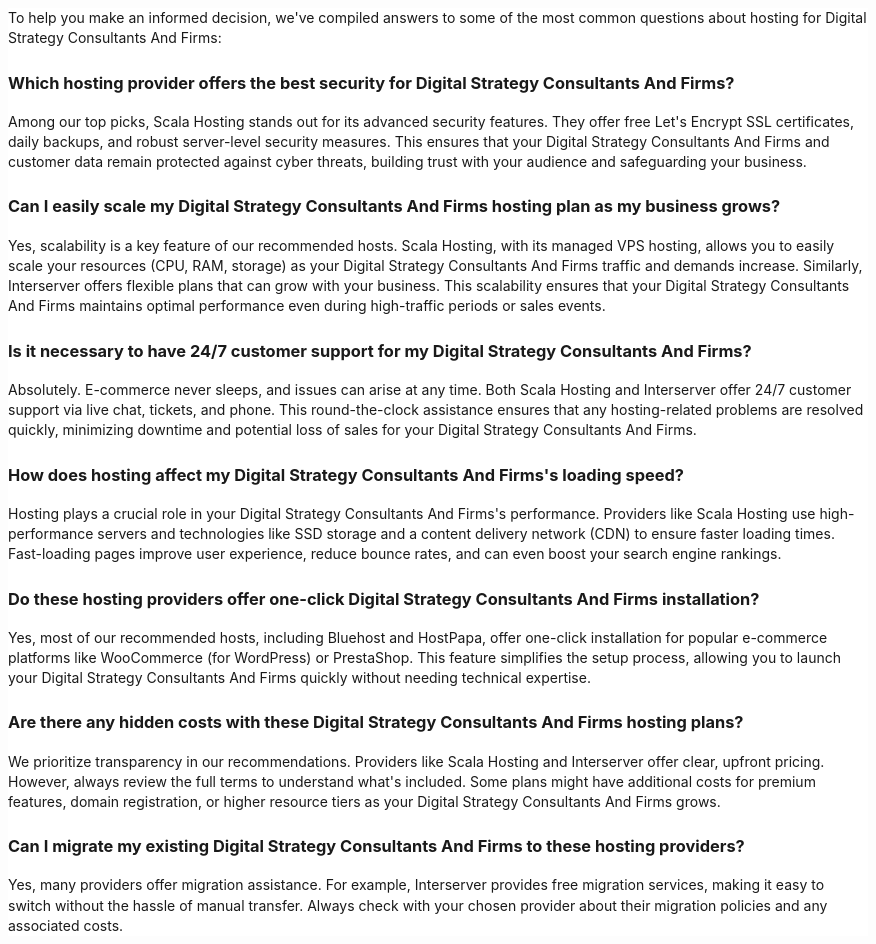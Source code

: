 To help you make an informed decision, we've compiled answers to some of the most common questions about hosting for Digital Strategy Consultants And Firms:

### Which hosting provider offers the best security for Digital Strategy Consultants And Firms? 
Among our top picks, Scala Hosting stands out for its advanced security features. They offer free Let's Encrypt SSL certificates, daily backups, and robust server-level security measures. This ensures that your Digital Strategy Consultants And Firms and customer data remain protected against cyber threats, building trust with your audience and safeguarding your business.

### Can I easily scale my Digital Strategy Consultants And Firms hosting plan as my business grows? 
Yes, scalability is a key feature of our recommended hosts. Scala Hosting, with its managed VPS hosting, allows you to easily scale your resources (CPU, RAM, storage) as your Digital Strategy Consultants And Firms traffic and demands increase. Similarly, Interserver offers flexible plans that can grow with your business. This scalability ensures that your Digital Strategy Consultants And Firms maintains optimal performance even during high-traffic periods or sales events.

### Is it necessary to have 24/7 customer support for my Digital Strategy Consultants And Firms? 
Absolutely. E-commerce never sleeps, and issues can arise at any time. Both Scala Hosting and Interserver offer 24/7 customer support via live chat, tickets, and phone. This round-the-clock assistance ensures that any hosting-related problems are resolved quickly, minimizing downtime and potential loss of sales for your Digital Strategy Consultants And Firms.

### How does hosting affect my Digital Strategy Consultants And Firms's loading speed? 
Hosting plays a crucial role in your Digital Strategy Consultants And Firms's performance. Providers like Scala Hosting use high-performance servers and technologies like SSD storage and a content delivery network (CDN) to ensure faster loading times. Fast-loading pages improve user experience, reduce bounce rates, and can even boost your search engine rankings.

### Do these hosting providers offer one-click Digital Strategy Consultants And Firms installation? 
Yes, most of our recommended hosts, including Bluehost and HostPapa, offer one-click installation for popular e-commerce platforms like WooCommerce (for WordPress) or PrestaShop. This feature simplifies the setup process, allowing you to launch your Digital Strategy Consultants And Firms quickly without needing technical expertise.

### Are there any hidden costs with these Digital Strategy Consultants And Firms hosting plans? 
We prioritize transparency in our recommendations. Providers like Scala Hosting and Interserver offer clear, upfront pricing. However, always review the full terms to understand what's included. Some plans might have additional costs for premium features, domain registration, or higher resource tiers as your Digital Strategy Consultants And Firms grows.

### Can I migrate my existing Digital Strategy Consultants And Firms to these hosting providers? 
Yes, many providers offer migration assistance. For example, Interserver provides free migration services, making it easy to switch without the hassle of manual transfer. Always check with your chosen provider about their migration policies and any associated costs.
